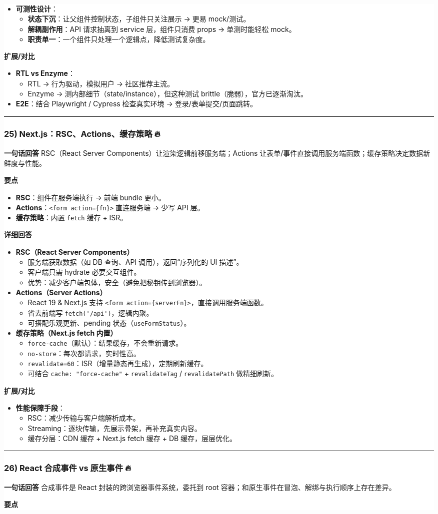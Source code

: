 - **可测性设计**：
  - **状态下沉**：让父组件控制状态，子组件只关注展示 → 更易 mock/测试。
  - **解耦副作用**：API 请求抽离到 service 层，组件只消费 props → 单测时能轻松 mock。
  - **职责单一**：一个组件只处理一个逻辑点，降低测试复杂度。

**扩展/对比**

- **RTL vs Enzyme**：
  - RTL → 行为驱动，模拟用户 → 社区推荐主流。
  - Enzyme → 测内部细节（state/instance），但这种测试 brittle（脆弱），官方已逐渐淘汰。
- **E2E**：结合 Playwright / Cypress 检查真实环境 → 登录/表单提交/页面跳转。

---

### 25) Next.js：RSC、Actions、缓存策略 🔥

**一句话回答**
 RSC（React Server Components）让渲染逻辑前移服务端；Actions 让表单/事件直接调用服务端函数；缓存策略决定数据新鲜度与性能。

**要点**

- **RSC**：组件在服务端执行 → 前端 bundle 更小。
- **Actions**：`<form action={fn}>` 直连服务端 → 少写 API 层。
- **缓存策略**：内置 `fetch` 缓存 + ISR。

**详细回答**

- **RSC（React Server Components）**
  - 服务端获取数据（如 DB 查询、API 调用），返回“序列化的 UI 描述”。
  - 客户端只需 hydrate 必要交互组件。
  - 优势：减少客户端包体，安全（避免把秘钥传到浏览器）。
- **Actions（Server Actions）**
  - React 19 & Next.js 支持 `<form action={serverFn}>`，直接调用服务端函数。
  - 省去前端写 `fetch('/api')`，逻辑内聚。
  - 可搭配乐观更新、pending 状态（`useFormStatus`）。
- **缓存策略（Next.js fetch 内置）**
  - `force-cache`（默认）：结果缓存，不会重新请求。
  - `no-store`：每次都请求，实时性高。
  - `revalidate=60`：ISR（增量静态再生成），定期刷新缓存。
  - 可结合 `cache: "force-cache"` + `revalidateTag` / `revalidatePath` 做精细刷新。

**扩展/对比**

- **性能保障手段**：
  - RSC：减少传输与客户端解析成本。
  - Streaming：逐块传输，先展示骨架，再补充真实内容。
  - 缓存分层：CDN 缓存 + Next.js fetch 缓存 + DB 缓存，层层优化。

---

### 26) React 合成事件 vs 原生事件 🔥

**一句话回答**
 合成事件是 React 封装的跨浏览器事件系统，委托到 root 容器；和原生事件在冒泡、解绑与执行顺序上存在差异。

**要点**
